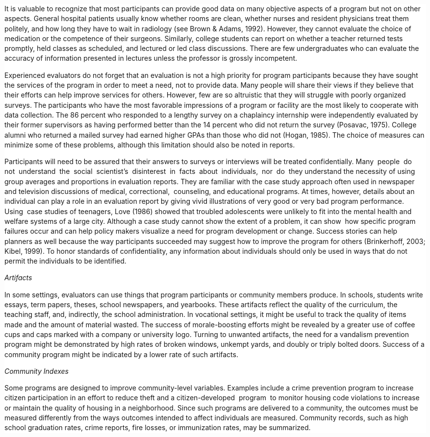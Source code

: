 It is valuable to recognize that most participants can provide good data on many objective aspects of a program but not on other aspects. General hospital patients usually know whether rooms are clean, whether nurses and resident physicians treat them politely, and how long they have to wait in radiology (see Brown & Adams, 1992). However, they cannot evaluate the choice of medication or the competence of their surgeons. Similarly, college students can report on whether a teacher returned tests promptly, held classes as scheduled, and lectured or led class discussions. There are few undergraduates who can evaluate the accuracy of information presented in lectures unless the professor is grossly incompetent.

Experienced evaluators do not forget that an evaluation is not a high priority for program participants because they have sought the services of the program in order to meet a need, not to provide data. Many people will share their views if they believe that their efforts can help improve services for others. However, few are so altruistic that they will struggle with poorly organized surveys. The participants who have the most favorable impressions of a program or facility are the most likely to cooperate with data collection. The 86 percent who responded to a lengthy survey on a chaplaincy internship were independently evaluated by their former supervisors as having performed better than the 14 percent who did not return the survey (Posavac, 1975). College alumni who returned a mailed survey had earned higher GPAs than those who did not (Hogan, 1985). The choice of measures can minimize some of these problems, although this limitation should also be noted in reports.

Participants will need to be assured that their answers to surveys or interviews will be treated confidentially. Many  people  do  not  understand  the  social  scientist’s  disinterest  in  facts  about  individuals,  nor  do  they understand the necessity of using group averages and proportions in evaluation reports. They are familiar with the case study approach often used in newspaper and television discussions of medical, correctional,  counseling, and educational programs. At times, however, details about an individual can play a role in an evaluation report by giving vivid illustrations of very good or very bad program performance. Using  case studies of teenagers, Love (1986) showed that troubled adolescents were unlikely to fit into the mental health and welfare systems of a large city. Although a case study cannot show the extent of a problem, it can show  how specific program failures occur and can help policy makers visualize a need for program development or change. Success stories can help planners as well because the way participants succeeded may suggest how to improve the program for others (Brinkerhoff, 2003; Kibel, 1999). To honor standards of confidentiality, any information about individuals should only be used in ways that do not permit the individuals to be identified.

_Artifacts_

In some settings, evaluators can use things that program participants or community members produce. In schools, students write essays, term papers, theses, school newspapers, and yearbooks. These artifacts reflect the quality of the curriculum, the teaching staff, and, indirectly, the school administration. In vocational settings, it might be useful to track the quality of items made and the amount of material wasted. The success of morale-boosting efforts might be revealed by a greater use of coffee cups and caps marked with a company or university logo. Turning to unwanted artifacts, the need for a vandalism prevention program might be demonstrated by high rates of broken windows, unkempt yards, and doubly or triply bolted doors. Success of a community program might be indicated by a lower rate of such artifacts.

_Community Indexes_

Some programs are designed to improve community-level variables. Examples include a crime prevention program to increase citizen participation in an effort to reduce theft and a citizen-developed  program  to monitor housing code violations to increase or maintain the quality of housing in a neighborhood. Since such programs are delivered to a community, the outcomes must be measured differently from the ways outcomes intended to affect individuals are measured. Community records, such as high school graduation rates, crime reports, fire losses, or immunization rates, may be summarized.
